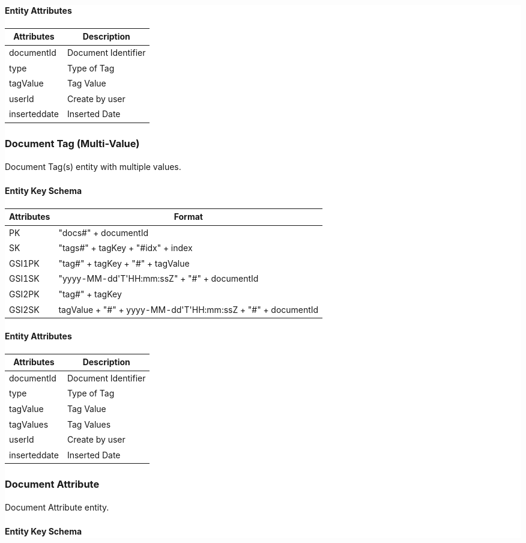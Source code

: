 #### Entity Attributes

| Attributes | Description |
|------------|-------------|
| documentId | Document Identifier |
| type | Type of Tag |
| tagValue | Tag Value |
| userId | Create by user |
| inserteddate | Inserted Date |

### Document Tag (Multi-Value)

Document Tag(s) entity with multiple values.

#### Entity Key Schema

| Attributes | Format |
|------------|---------|
| PK | "docs#" + documentId |
| SK | "tags#" + tagKey + "#idx" + index |
| GSI1PK | "tag#" + tagKey + "#" + tagValue |
| GSI1SK | "yyyy-MM-dd'T'HH:mm:ssZ" + "#" + documentId |
| GSI2PK | "tag#" + tagKey |
| GSI2SK | tagValue + "#" + yyyy-MM-dd'T'HH:mm:ssZ + "#" + documentId |

#### Entity Attributes

| Attributes | Description |
|------------|-------------|
| documentId | Document Identifier |
| type | Type of Tag |
| tagValue | Tag Value |
| tagValues | Tag Values |
| userId | Create by user |
| inserteddate | Inserted Date |

### Document Attribute

Document Attribute entity.

#### Entity Key Schema
